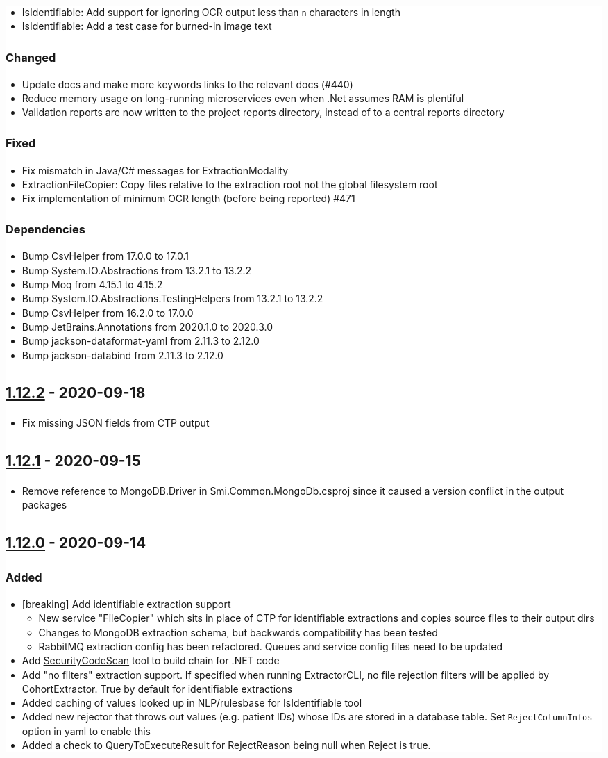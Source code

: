 - IsIdentifiable: Add support for ignoring OCR output less than `n` characters
  in length
- IsIdentifiable: Add a test case for burned-in image text

### Changed

- Update docs and make more keywords links to the relevant docs (#440)
- Reduce memory usage on long-running microservices even when .Net assumes RAM
  is plentiful
- Validation reports are now written to the project reports directory, instead
  of to a central reports directory

### Fixed

- Fix mismatch in Java/C# messages for ExtractionModality
- ExtractionFileCopier: Copy files relative to the extraction root not the
  global filesystem root
- Fix implementation of minimum OCR length (before being reported) #471

### Dependencies

- Bump CsvHelper from 17.0.0 to 17.0.1
- Bump System.IO.Abstractions from 13.2.1 to 13.2.2
- Bump Moq from 4.15.1 to 4.15.2
- Bump System.IO.Abstractions.TestingHelpers from 13.2.1 to 13.2.2
- Bump CsvHelper from 16.2.0 to 17.0.0
- Bump JetBrains.Annotations from 2020.1.0 to 2020.3.0
- Bump jackson-dataformat-yaml from 2.11.3 to 2.12.0
- Bump jackson-databind from 2.11.3 to 2.12.0

## [1.12.2] - 2020-09-18

- Fix missing JSON fields from CTP output

## [1.12.1] - 2020-09-15

- Remove reference to MongoDB.Driver in Smi.Common.MongoDb.csproj since it
  caused a version conflict in the output packages

## [1.12.0] - 2020-09-14

### Added

- [breaking] Add identifiable extraction support
  - New service "FileCopier" which sits in place of CTP for identifiable
    extractions and copies source files to their output dirs
  - Changes to MongoDB extraction schema, but backwards compatibility has
    been tested
  - RabbitMQ extraction config has been refactored. Queues and service
    config files need to be updated
- Add [SecurityCodeScan](https://security-code-scan.github.io/) tool to build
  chain for .NET code
- Add "no filters" extraction support. If specified when running ExtractorCLI,
  no file rejection filters will be applied by CohortExtractor. True by
  default for identifiable extractions
- Added caching of values looked up in NLP/rulesbase for IsIdentifiable tool
- Added new rejector that throws out values (e.g. patient IDs) whose IDs are
  stored in a database table. Set `RejectColumnInfos` option in yaml to enable
  this
- Added a check to QueryToExecuteResult for RejectReason being null when
  Reject is true.


[1.0.0]: https://github.com/SMI/SmiServices/releases/tag/1.0.0
[1.1.0]: https://github.com/SMI/SmiServices/compare/1.0.0...1.1.0
[1.10.0]: https://github.com/SMI/SmiServices/compare/v1.9.0...v1.10.0
[1.11.0]: https://github.com/SMI/SmiServices/compare/v1.10.0...v1.11.0
[1.11.1]: https://github.com/SMI/SmiServices/compare/v1.11.0...v1.11.1
[1.12.0]: https://github.com/SMI/SmiServices/compare/v1.11.1...v1.12.0
[1.12.1]: https://github.com/SMI/SmiServices/compare/v1.12.0...v1.12.1
[1.12.2]: https://github.com/SMI/SmiServices/compare/v1.12.1...v1.12.2
[1.13.0]: https://github.com/SMI/SmiServices/compare/v1.12.2...v1.13.0
[1.14.0]: https://github.com/SMI/SmiServices/compare/v1.13.0...v1.14.0
[1.14.1]: https://github.com/SMI/SmiServices/compare/v1.14.0...v1.14.1
[1.15.0]: https://github.com/SMI/SmiServices/compare/v1.14.1...v1.15.0
[1.15.1]: https://github.com/SMI/SmiServices/compare/v1.15.0...v1.15.1
[1.2.0]: https://github.com/SMI/SmiServices/compare/1.1.0...1.2.0
[1.2.1]: https://github.com/SMI/SmiServices/compare/1.2.0...v1.2.1
[1.2.2]: https://github.com/SMI/SmiServices/compare/v1.2.1...v1.2.2
[1.2.3]: https://github.com/SMI/SmiServices/compare/v1.2.2...v1.2.3
[1.3.0]: https://github.com/SMI/SmiServices/compare/v1.2.3...v1.3.0
[1.3.1]: https://github.com/SMI/SmiServices/compare/v1.3.0...v1.3.1
[1.4.0]: https://github.com/SMI/SmiServices/compare/v1.3.1...v1.4.0
[1.4.1]: https://github.com/SMI/SmiServices/compare/v1.4.0...v1.4.1
[1.4.2]: https://github.com/SMI/SmiServices/compare/v1.4.1...v1.4.2
[1.4.3]: https://github.com/SMI/SmiServices/compare/v1.4.2...v1.4.3
[1.4.4]: https://github.com/SMI/SmiServices/compare/v1.4.3...v1.4.4
[1.4.5]: https://github.com/SMI/SmiServices/compare/v1.4.4...v1.4.5
[1.5.0]: https://github.com/SMI/SmiServices/compare/v1.4.5...v1.5.0
[1.5.1]: https://github.com/SMI/SmiServices/compare/v1.5.0...v1.5.1
[1.5.2]: https://github.com/SMI/SmiServices/compare/v1.5.1...v1.5.2
[1.6.0]: https://github.com/SMI/SmiServices/compare/v1.5.2...v1.6.0
[1.7.0]: https://github.com/SMI/SmiServices/compare/v1.6.0...v1.7.0
[1.8.0]: https://github.com/SMI/SmiServices/compare/v1.7.0...v1.8.0
[1.8.1]: https://github.com/SMI/SmiServices/compare/v1.8.0...v1.8.1
[1.9.0]: https://github.com/SMI/SmiServices/compare/v1.8.1...v1.9.0
[2.0.0]: https://github.com/SMI/SmiServices/compare/v1.15.1...v2.0.0
[2.1.0]: https://github.com/SMI/SmiServices/compare/v2.0.0...v2.1.0
[2.1.1]: https://github.com/SMI/SmiServices/compare/v2.1.0...v2.1.1
[3.0.0]: https://github.com/SMI/SmiServices/compare/v2.1.1...v3.0.0
[3.0.1]: https://github.com/SMI/SmiServices/compare/v3.0.0...v3.0.1
[3.0.2]: https://github.com/SMI/SmiServices/compare/v3.0.1...v3.0.2
[3.1.0]: https://github.com/SMI/SmiServices/compare/v3.0.2...v3.1.0
[3.2.0]: https://github.com/SMI/SmiServices/compare/v3.1.0...v3.2.0
[3.2.1]: https://github.com/SMI/SmiServices/compare/v3.2.0...v3.2.1
[4.0.0]: https://github.com/SMI/SmiServices/compare/v3.2.1...v4.0.0
[5.0.0]: https://github.com/SMI/SmiServices/compare/v4.0.0...v5.0.0
[5.0.1]: https://github.com/SMI/SmiServices/compare/v5.0.0...v5.0.1
[5.1.0]: https://github.com/SMI/SmiServices/compare/v5.0.1...v5.1.0
[5.1.1]: https://github.com/SMI/SmiServices/compare/v5.1.0...v5.1.1
[5.1.2]: https://github.com/SMI/SmiServices/compare/v5.1.1...v5.1.2
[5.1.3]: https://github.com/SMI/SmiServices/compare/v5.1.2...v5.1.3
[5.10.0]: https://github.com/SMI/SmiServices/compare/v5.9.0...v5.10.0
[5.10.1]: https://github.com/SMI/SmiServices/compare/v5.10.0...v5.10.1
[5.10.2]: https://github.com/SMI/SmiServices/compare/v5.10.1...v5.10.2
[5.10.3]: https://github.com/SMI/SmiServices/compare/v5.10.2...v5.10.3
[5.2.0]: https://github.com/SMI/SmiServices/compare/v5.1.3...v5.2.0
[5.3.0]: https://github.com/SMI/SmiServices/compare/v5.2.0...v5.3.0
[5.4.0]: https://github.com/SMI/SmiServices/compare/v5.3.0...v5.4.0
[5.5.0]: https://github.com/SMI/SmiServices/compare/v5.4.0...v5.5.0
[5.6.0]: https://github.com/SMI/SmiServices/compare/v5.5.0...v5.6.0
[5.6.1]: https://github.com/SMI/SmiServices/compare/v5.6.0...v5.6.1
[5.7.0]: https://github.com/SMI/SmiServices/compare/v5.6.1...v5.7.0
[5.7.1]: https://github.com/SMI/SmiServices/compare/v5.7.0...v5.7.1
[5.7.2]: https://github.com/SMI/SmiServices/compare/v5.7.1...v5.7.2
[5.8.0]: https://github.com/SMI/SmiServices/compare/v5.7.2...v5.8.0
[5.9.0]: https://github.com/SMI/SmiServices/compare/v5.8.0...v5.9.0
[6.0.0]: https://github.com/SMI/SmiServices/compare/v5.10.3...v6.0.0
[6.1.0]: https://github.com/SMI/SmiServices/compare/v6.0.0...v6.1.0
[unreleased]: https://github.com/SMI/SmiServices/compare/v6.1.0...main